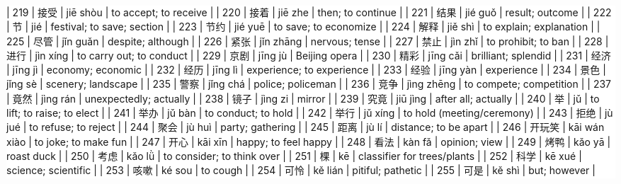 | 219 | 接受 | jiē shòu | to accept; to receive |
| 220 | 接着 | jiē zhe | then; to continue |
| 221 | 结果 | jié guǒ | result; outcome |
| 222 | 节 | jié | festival; to save; section |
| 223 | 节约 | jié yuē | to save; to economize |
| 224 | 解释 | jiě shì | to explain; explanation |
| 225 | 尽管 | jǐn guǎn | despite; although |
| 226 | 紧张 | jǐn zhāng | nervous; tense |
| 227 | 禁止 | jìn zhǐ | to prohibit; to ban |
| 228 | 进行 | jìn xíng | to carry out; to conduct |
| 229 | 京剧 | jīng jù | Beijing opera |
| 230 | 精彩 | jīng cǎi | brilliant; splendid |
| 231 | 经济 | jīng jì | economy; economic |
| 232 | 经历 | jīng lì | experience; to experience |
| 233 | 经验 | jīng yàn | experience |
| 234 | 景色 | jǐng sè | scenery; landscape |
| 235 | 警察 | jǐng chá | police; policeman |
| 236 | 竞争 | jìng zhēng | to compete; competition |
| 237 | 竟然 | jìng rán | unexpectedly; actually |
| 238 | 镜子 | jìng zi | mirror |
| 239 | 究竟 | jiū jìng | after all; actually |
| 240 | 举 | jǔ | to lift; to raise; to elect |
| 241 | 举办 | jǔ bàn | to conduct; to hold |
| 242 | 举行 | jǔ xíng | to hold (meeting/ceremony) |
| 243 | 拒绝 | jù jué | to refuse; to reject |
| 244 | 聚会 | jù huì | party; gathering |
| 245 | 距离 | jù lí | distance; to be apart |
| 246 | 开玩笑 | kāi wán xiào | to joke; to make fun |
| 247 | 开心 | kāi xīn | happy; to feel happy |
| 248 | 看法 | kàn fǎ | opinion; view |
| 249 | 烤鸭 | kǎo yā | roast duck |
| 250 | 考虑 | kǎo lǜ | to consider; to think over |
| 251 | 棵 | kē | classifier for trees/plants |
| 252 | 科学 | kē xué | science; scientific |
| 253 | 咳嗽 | ké sou | to cough |
| 254 | 可怜 | kě lián | pitiful; pathetic |
| 255 | 可是 | kě shì | but; however |